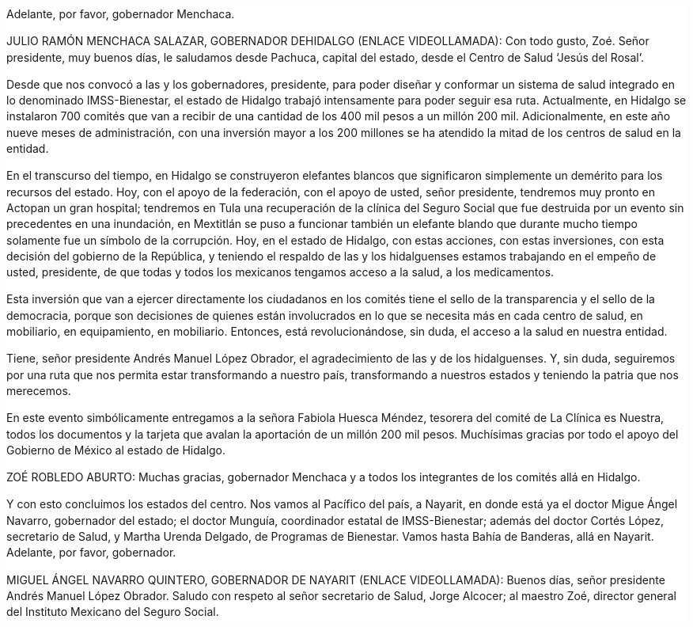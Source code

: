 Adelante, por favor, gobernador Menchaca.

JULIO RAMÓN MENCHACA SALAZAR, GOBERNADOR DEHIDALGO (ENLACE VIDEOLLAMADA): Con
todo gusto, Zoé. Señor presidente, muy buenos días, le saludamos desde
Pachuca, capital del estado, desde el Centro de Salud ‘Jesús del Rosal’.

Desde que nos convocó a las y los gobernadores, presidente, para poder diseñar
y conformar un sistema de salud integrado en lo denominado IMSS-Bienestar, el
estado de Hidalgo trabajó intensamente para poder seguir esa ruta.
Actualmente, en Hidalgo se instalaron 700 comités que van a recibir de una
cantidad de los 400 mil pesos a un millón 200 mil. Adicionalmente, en este año
nueve meses de administración, con una inversión mayor a los 200 millones se
ha atendido la mitad de los centros de salud en la entidad.

En el transcurso del tiempo, en Hidalgo se construyeron elefantes blancos que
significaron simplemente un demérito para los recursos del estado. Hoy, con el
apoyo de la federación, con el apoyo de usted, señor presidente, tendremos muy
pronto en Actopan un gran hospital; tendremos en Tula una recuperación de la
clínica del Seguro Social que fue destruida por un evento sin precedentes en
una inundación, en Mextitlán se puso a funcionar también un elefante blando
que durante mucho tiempo solamente fue un símbolo de la corrupción. Hoy, en el
estado de Hidalgo, con estas acciones, con estas inversiones, con esta
decisión del gobierno de la República, y teniendo el respaldo de las y los
hidalguenses estamos trabajando en el empeño de usted, presidente, de que
todas y todos los mexicanos tengamos acceso a la salud, a los medicamentos.

Esta inversión que van a ejercer directamente los ciudadanos en los comités
tiene el sello de la transparencia y el sello de la democracia, porque son
decisiones de quienes están involucrados en lo que se necesita más en cada
centro de salud, en mobiliario, en equipamiento, en mobiliario. Entonces, está
revolucionándose, sin duda, el acceso a la salud en nuestra entidad.

Tiene, señor presidente Andrés Manuel López Obrador, el agradecimiento de las
y de los hidalguenses. Y, sin duda, seguiremos por una ruta que nos permita
estar transformando a nuestro país, transformando a nuestros estados y
teniendo la patria que nos merecemos.

En este evento simbólicamente entregamos a la señora Fabiola Huesca Méndez,
tesorera del comité de La Clínica es Nuestra, todos los documentos y la
tarjeta que avalan la aportación de un millón 200 mil pesos. Muchísimas
gracias por todo el apoyo del Gobierno de México al estado de Hidalgo.

ZOÉ ROBLEDO ABURTO: Muchas gracias, gobernador Menchaca y a todos los
integrantes de los comités allá en Hidalgo.

Y con esto concluimos los estados del centro. Nos vamos al Pacífico del país,
a Nayarit, en donde está ya el doctor Migue Ángel Navarro, gobernador del
estado; el doctor Munguía, coordinador estatal de IMSS-Bienestar; además del
doctor Cortés López, secretario de Salud, y Martha Urenda Delgado, de
Programas de Bienestar. Vamos hasta Bahía de Banderas, allá en Nayarit.
Adelante, por favor, gobernador.

MIGUEL ÁNGEL NAVARRO QUINTERO, GOBERNADOR DE NAYARIT (ENLACE VIDEOLLAMADA):
Buenos días, señor presidente Andrés Manuel López Obrador. Saludo con respeto
al señor secretario de Salud, Jorge Alcocer; al maestro Zoé, director general
del Instituto Mexicano del Seguro Social.
